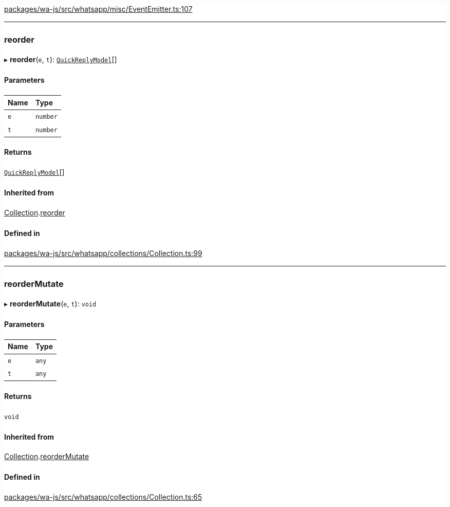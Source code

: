 [packages/wa-js/src/whatsapp/misc/EventEmitter.ts:107](https://github.com/wppconnect-team/wa-js/blob/main/src/whatsapp/misc/EventEmitter.ts#L107)

___

### reorder

▸ **reorder**(`e`, `t`): [`QuickReplyModel`](whatsapp.QuickReplyModel.md)[]

#### Parameters

| Name | Type |
| :------ | :------ |
| `e` | `number` |
| `t` | `number` |

#### Returns

[`QuickReplyModel`](whatsapp.QuickReplyModel.md)[]

#### Inherited from

[Collection](whatsapp.Collection.md).[reorder](whatsapp.Collection.md#reorder)

#### Defined in

[packages/wa-js/src/whatsapp/collections/Collection.ts:99](https://github.com/wppconnect-team/wa-js/blob/main/src/whatsapp/collections/Collection.ts#L99)

___

### reorderMutate

▸ **reorderMutate**(`e`, `t`): `void`

#### Parameters

| Name | Type |
| :------ | :------ |
| `e` | `any` |
| `t` | `any` |

#### Returns

`void`

#### Inherited from

[Collection](whatsapp.Collection.md).[reorderMutate](whatsapp.Collection.md#reordermutate)

#### Defined in

[packages/wa-js/src/whatsapp/collections/Collection.ts:65](https://github.com/wppconnect-team/wa-js/blob/main/src/whatsapp/collections/Collection.ts#L65)
